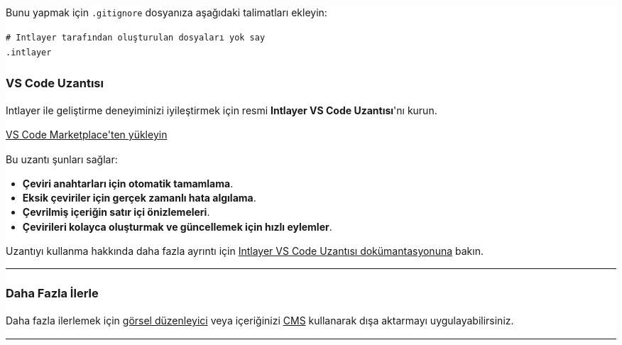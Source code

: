 Bunu yapmak için `.gitignore` dosyanıza aşağıdaki talimatları ekleyin:

```plaintext
# Intlayer tarafından oluşturulan dosyaları yok say
.intlayer
```

### VS Code Uzantısı

Intlayer ile geliştirme deneyiminizi iyileştirmek için resmi **Intlayer VS Code Uzantısı**'nı kurun.

[VS Code Marketplace'ten yükleyin](https://marketplace.visualstudio.com/items?itemName=intlayer.intlayer-vs-code-extension)

Bu uzantı şunları sağlar:

- **Çeviri anahtarları için otomatik tamamlama**.
- **Eksik çeviriler için gerçek zamanlı hata algılama**.
- **Çevrilmiş içeriğin satır içi önizlemeleri**.
- **Çevirileri kolayca oluşturmak ve güncellemek için hızlı eylemler**.

Uzantıyı kullanma hakkında daha fazla ayrıntı için [Intlayer VS Code Uzantısı dokümantasyonuna](https://intlayer.org/doc/vs-code-extension) bakın.

---

### Daha Fazla İlerle

Daha fazla ilerlemek için [görsel düzenleyici](https://github.com/aymericzip/intlayer/blob/main/docs/docs/en/intlayer_visual_editor.md) veya içeriğinizi [CMS](https://github.com/aymericzip/intlayer/blob/main/docs/docs/en/intlayer_CMS.md) kullanarak dışa aktarmayı uygulayabilirsiniz.

---
